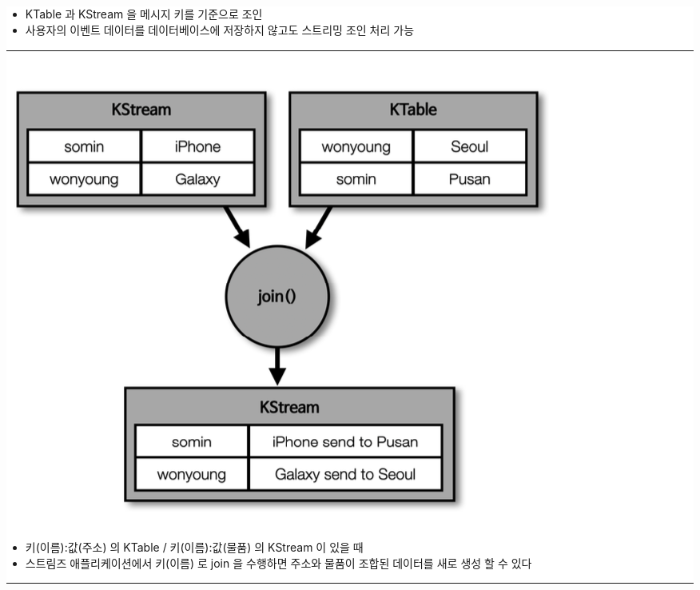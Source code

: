 - KTable 과 KStream 을 메시지 키를 기준으로 조인
- 사용자의 이벤트 데이터를 데이터베이스에 저장하지 않고도 스트리밍 조인 처리 가능

***
![KTable 과 KStream 을 join 구조.png](img/section8/KTable%20과%20KStream%20을%20join%20구조.png)

- 키(이름):값(주소) 의 KTable / 키(이름):값(물품) 의 KStream 이 있을 때
- 스트림즈 애플리케이션에서 키(이름) 로 join 을 수행하면 주소와 물품이 조합된 데이터를 새로 생성 할 수 있다

***